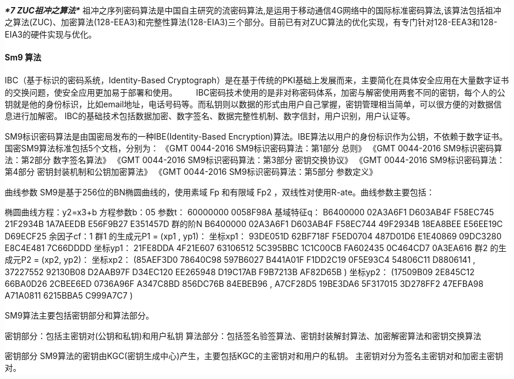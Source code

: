 ***\*7 ZUC祖冲之算法\****
祖冲之序列密码算法是中国自主研究的流密码算法,是运用于移动通信4G网络中的国际标准密码算法,该算法包括祖冲之算法(ZUC)、加密算法(128-EEA3)和完整性算法(128-EIA3)三个部分。目前已有对ZUC算法的优化实现，有专门针对128-EEA3和128-EIA3的硬件实现与优化。





#### Sm9 算法

IBC（基于标识的密码系统，Identity-Based Cryptograph）是在基于传统的PKI基础上发展而来，主要简化在具体安全应用在大量数字证书的交换问题，使安全应用更加易于部署和使用。
　　IBC密码技术使用的是非对称密码体系，加密与解密使用两套不同的密钥，每个人的公钥就是他的身份标识，比如email地址，电话号码等。而私钥则以数据的形式由用户自己掌握，密钥管理相当简单，可以很方便的对数据信息进行加解密。
IBC的基础技术包括数据加密、数字签名、数据完整性机制、数字信封，用户识别，用户认证等。


SM9标识密码算法是由国密局发布的一种IBE(Identity-Based Encryption)算法。IBE算法以用户的身份标识作为公钥，不依赖于数字证书。国密SM9算法标准包括5个文档，分别为：
《GMT 0044-2016 SM9标识密码算法：第1部分 总则》
《GMT 0044-2016 SM9标识密码算法：第2部分 数字签名算法》
《GMT 0044-2016 SM9标识密码算法：第3部分 密钥交换协议》
《GMT 0044-2016 SM9标识密码算法：第4部分 密钥封装机制和公钥加密算法》
《GMT 0044-2016 SM9标识密码算法：第5部分 参数定义》

曲线参数
SM9是基于256位的BN椭圆曲线的，使用素域 Fp 和有限域 Fp2 ，双线性对使用R-ate。曲线参数主要包括：

椭圆曲线方程：y2=x3+b 
方程参数b：05
参数t：
60000000 0058F98A
基域特征q：
B6400000 02A3A6F1 D603AB4F F58EC745 21F2934B 1A7AEEDB E56F9B27 E351457D
群的阶N
B6400000 02A3A6F1 D603AB4F F58EC744 49F2934B 18EA8BEE E56EE19C D69ECF25
余因子cf：1
群1 的生成元P1 = (xp1 , yp1)：
坐标xp1：
93DE051D 62BF718F F5ED0704 487D01D6 E1E40869 09DC3280 E8C4E481 7C66DDDD
坐标yp1：
21FE8DDA 4F21E607 63106512 5C395BBC 1C1C00CB FA602435 0C464CD7 0A3EA616
群2 的生成元P2 = (xp2, yp2)：
坐标xp2：
(85AEF3D0 78640C98 597B6027 B441A01F F1DD2C19 0F5E93C4 54806C11 D8806141 ,
37227552 92130B08 D2AAB97F D34EC120 EE265948 D19C17AB F9B7213B AF82D65B )
坐标yp2：
(17509B09 2E845C12 66BA0D26 2CBEE6ED 0736A96F A347C8BD 856DC76B 84EBEB96 ,
A7CF28D5 19BE3DA6 5F317015 3D278FF2 47EFBA98 A71A0811 6215BBA5 C999A7C7 )

 

SM9算法主要包括密钥部分和算法部分。

密钥部分：包括主密钥对(公钥和私钥)和用户私钥
算法部分：包括签名验签算法、密钥封装解封算法、加密解密算法和密钥交换算法


密钥部分
SM9算法的密钥由KGC(密钥生成中心)产生，主要包括KGC的主密钥对和用户的私钥。
主密钥对分为签名主密钥对和加密主密钥对。
